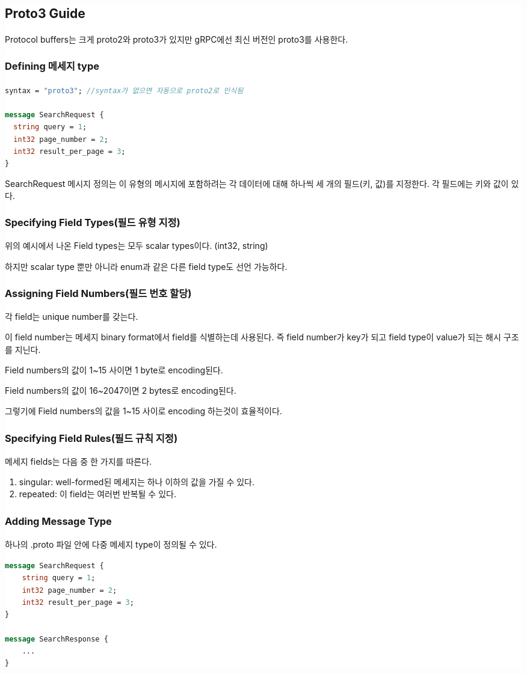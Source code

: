 ## Proto3 Guide

Protocol buffers는 크게 proto2와 proto3가 있지만 gRPC에선 최신 버전인 proto3를 사용한다.

### Defining 메세지 type

```proto
syntax = "proto3"; //syntax가 없으면 자동으로 proto2로 인식됨

message SearchRequest {
  string query = 1;
  int32 page_number = 2;
  int32 result_per_page = 3;
}
```

SearchRequest 메시지 정의는 이 유형의 메시지에 포함하려는 각 데이터에 대해 하나씩 세 개의 필드(키, 값)를 지정한다. 각 필드에는 키와 값이 있다.

### Specifying Field Types(필드 유형 지정)

위의 예시에서 나온 Field types는 모두 scalar types이다. (int32, string)

하지만 scalar type 뿐만 아니라 enum과 같은 다른 field type도 선언 가능하다.

### Assigning Field Numbers(필드 번호 할당)

각 field는 unique number를 갖는다.

이 field number는 메세지 binary format에서 field를 식별하는데 사용된다. 즉 field number가 key가 되고 field type이 value가 되는 해시 구조를 지닌다.

Field numbers의 값이 1~15 사이면 1 byte로 encoding된다.

Field numbers의 값이 16~2047이면 2 bytes로 encoding된다.

그렇기에 Field numbers의 값을 1~15 사이로 encoding 하는것이 효율적이다.

### Specifying Field Rules(필드 규칙 지정)

메세지 fields는 다음 중 한 가지를 따른다.

1. singular: well-formed된 메세지는 하나 이하의 값을 가질 수 있다.
2. repeated: 이 field는 여러번 반복될 수 있다.

### Adding Message Type

하나의 .proto 파일 안에 다중 메세지 type이 정의될 수 있다.

```protobuf
message SearchRequest {
	string query = 1;
	int32 page_number = 2;
	int32 result_per_page = 3;
}

message SearchResponse {
	...
}
```
